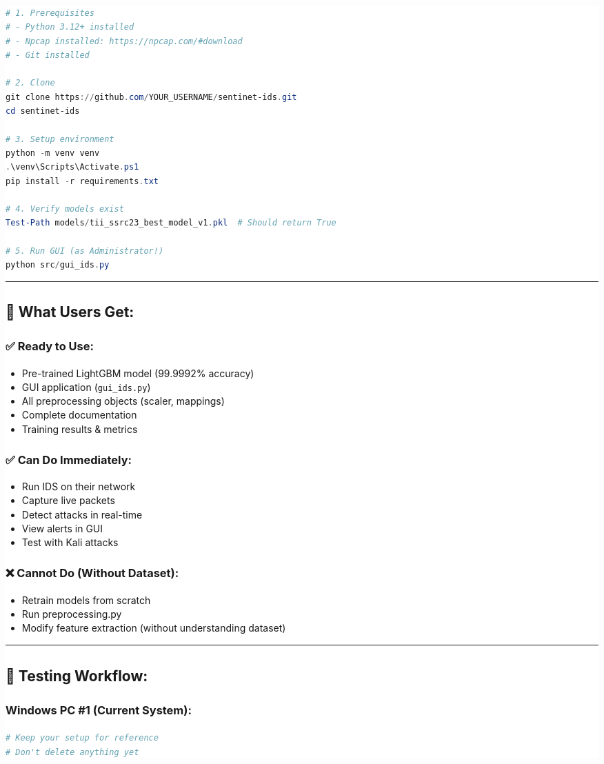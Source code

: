 ```powershell
# 1. Prerequisites
# - Python 3.12+ installed
# - Npcap installed: https://npcap.com/#download
# - Git installed

# 2. Clone
git clone https://github.com/YOUR_USERNAME/sentinet-ids.git
cd sentinet-ids

# 3. Setup environment
python -m venv venv
.\venv\Scripts\Activate.ps1
pip install -r requirements.txt

# 4. Verify models exist
Test-Path models/tii_ssrc23_best_model_v1.pkl  # Should return True

# 5. Run GUI (as Administrator!)
python src/gui_ids.py
```

---

## 🎯 What Users Get:

### ✅ Ready to Use:
- Pre-trained LightGBM model (99.9992% accuracy)
- GUI application (`gui_ids.py`)
- All preprocessing objects (scaler, mappings)
- Complete documentation
- Training results & metrics

### ✅ Can Do Immediately:
- Run IDS on their network
- Capture live packets
- Detect attacks in real-time
- View alerts in GUI
- Test with Kali attacks

### ❌ Cannot Do (Without Dataset):
- Retrain models from scratch
- Run preprocessing.py
- Modify feature extraction (without understanding dataset)

---

## 🧪 Testing Workflow:

### Windows PC #1 (Current System):
```powershell
# Keep your setup for reference
# Don't delete anything yet
```
